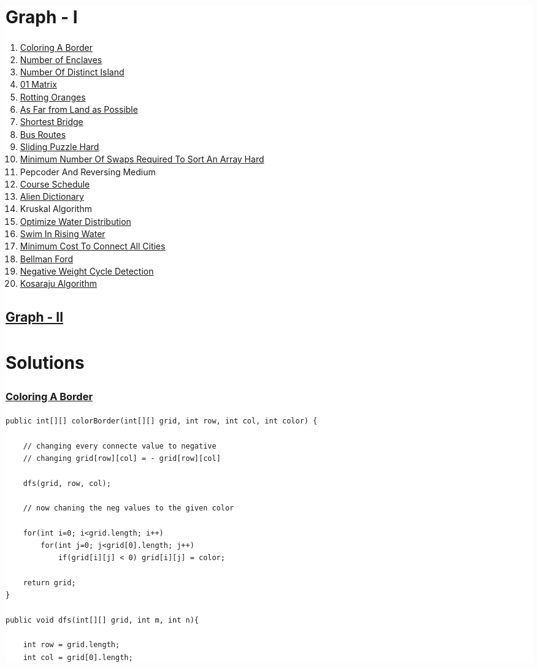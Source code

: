# Graph - I

1. [Coloring A Border](#coloring-a-border)
2. [Number of Enclaves](#number-of-enclaves)
3. [Number Of Distinct Island](#number-of-distinct-island)
4. [01 Matrix](#01-matrix)
5. [Rotting Oranges](#rotting-oranges)
6. [As Far from Land as Possible](#as-far-from-land-as-possible)
7. [Shortest Bridge](#shortest-bridge)
8. [Bus Routes](#bus-routes)
9. [Sliding Puzzle Hard](#sliding-puzzle)
10. [Minimum Number Of Swaps Required To Sort An Array Hard](#minimum-number-of-swaps-required-to-sort-an-array)
11. Pepcoder And Reversing Medium
12. [Course Schedule](#course-schedule-ii)
13. [Alien Dictionary](#alien-dictionary)
14. Kruskal Algorithm
15. [Optimize Water Distribution](#optimize-water-distribution)
16. [Swim In Rising Water](#swim-in-rising-water)
17. [Minimum Cost To Connect All Cities](#minimum-cost-to-connect-all-cities)
18. [Bellman Ford](#bellman-ford)
19. [Negative Weight Cycle Detection](#negative-weight-cycle-detection)
20. [Kosaraju Algorithm](#kosaraju-algorithm)

## [Graph - II](https://github.com/xahinds2/DataStructures/blob/main/05_graph_II.md)

# Solutions

### [Coloring A Border](https://leetcode.com/problems/coloring-a-border/)

    public int[][] colorBorder(int[][] grid, int row, int col, int color) {
        
        // changing every connecte value to negative
        // changing grid[row][col] = - grid[row][col]
        
        dfs(grid, row, col);
        
        // now chaning the neg values to the given color
        
        for(int i=0; i<grid.length; i++)
            for(int j=0; j<grid[0].length; j++)
                if(grid[i][j] < 0) grid[i][j] = color;
        
        return grid;
    }
    
    public void dfs(int[][] grid, int m, int n){

        int row = grid.length;
        int col = grid[0].length;
        
